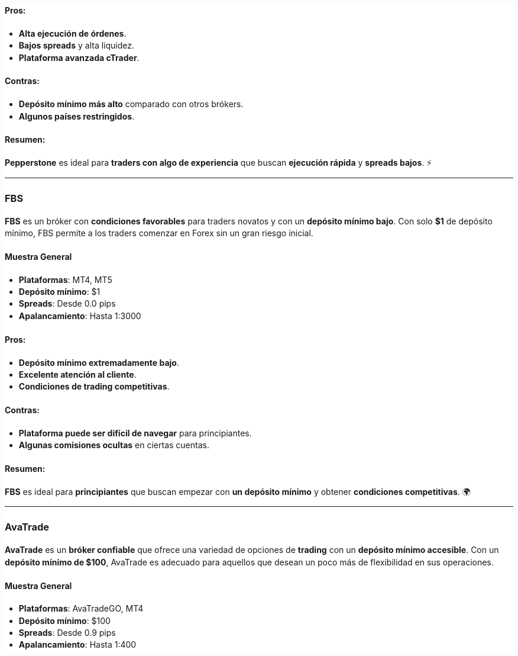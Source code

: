 #### Pros:
- **Alta ejecución de órdenes**.
- **Bajos spreads** y alta liquidez.
- **Plataforma avanzada cTrader**.

#### Contras:
- **Depósito mínimo más alto** comparado con otros brókers.
- **Algunos países restringidos**.

#### Resumen:
**Pepperstone** es ideal para **traders con algo de experiencia** que buscan **ejecución rápida** y **spreads bajos**. ⚡

---

### FBS

**FBS** es un bróker con **condiciones favorables** para traders novatos y con un **depósito mínimo bajo**. Con solo **$1** de depósito mínimo, FBS permite a los traders comenzar en Forex sin un gran riesgo inicial.

#### Muestra General
- **Plataformas**: MT4, MT5
- **Depósito mínimo**: $1
- **Spreads**: Desde 0.0 pips
- **Apalancamiento**: Hasta 1:3000

#### Pros:
- **Depósito mínimo extremadamente bajo**.
- **Excelente atención al cliente**.
- **Condiciones de trading competitivas**.

#### Contras:
- **Plataforma puede ser difícil de navegar** para principiantes.
- **Algunas comisiones ocultas** en ciertas cuentas.

#### Resumen:
**FBS** es ideal para **principiantes** que buscan empezar con **un depósito mínimo** y obtener **condiciones competitivas**. 🌍

---

### AvaTrade

**AvaTrade** es un **bróker confiable** que ofrece una variedad de opciones de **trading** con un **depósito mínimo accesible**. Con un **depósito mínimo de $100**, AvaTrade es adecuado para aquellos que desean un poco más de flexibilidad en sus operaciones.

#### Muestra General
- **Plataformas**: AvaTradeGO, MT4
- **Depósito mínimo**: $100
- **Spreads**: Desde 0.9 pips
- **Apalancamiento**: Hasta 1:400
